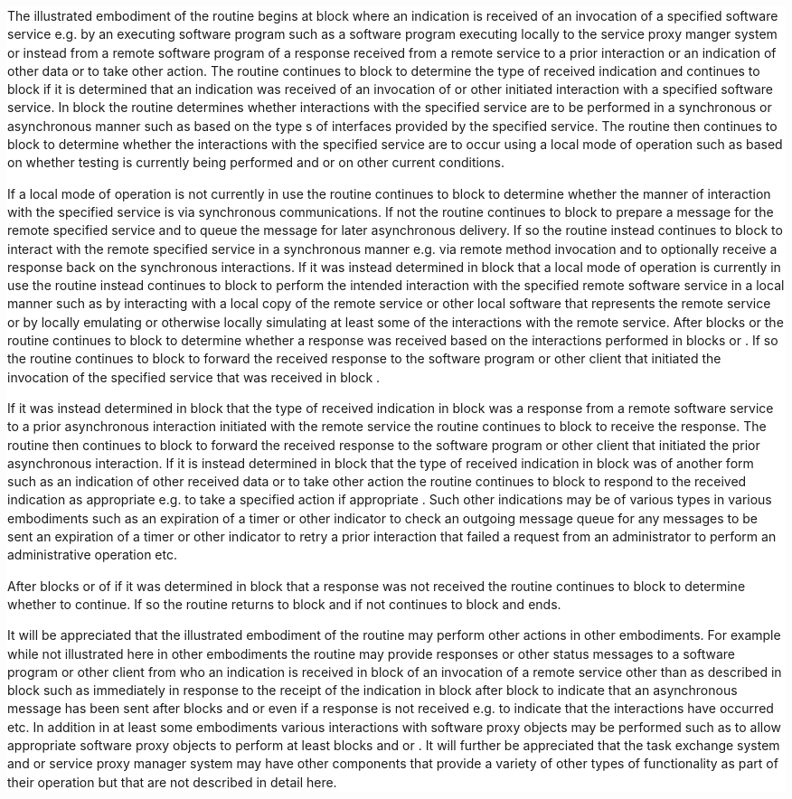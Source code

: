 The illustrated embodiment of the routine begins at block where an indication is received of an invocation of a specified software service e.g. by an executing software program such as a software program executing locally to the service proxy manger system or instead from a remote software program of a response received from a remote service to a prior interaction or an indication of other data or to take other action. The routine continues to block to determine the type of received indication and continues to block if it is determined that an indication was received of an invocation of or other initiated interaction with a specified software service. In block the routine determines whether interactions with the specified service are to be performed in a synchronous or asynchronous manner such as based on the type s of interfaces provided by the specified service. The routine then continues to block to determine whether the interactions with the specified service are to occur using a local mode of operation such as based on whether testing is currently being performed and or on other current conditions.

If a local mode of operation is not currently in use the routine continues to block to determine whether the manner of interaction with the specified service is via synchronous communications. If not the routine continues to block to prepare a message for the remote specified service and to queue the message for later asynchronous delivery. If so the routine instead continues to block to interact with the remote specified service in a synchronous manner e.g. via remote method invocation and to optionally receive a response back on the synchronous interactions. If it was instead determined in block that a local mode of operation is currently in use the routine instead continues to block to perform the intended interaction with the specified remote software service in a local manner such as by interacting with a local copy of the remote service or other local software that represents the remote service or by locally emulating or otherwise locally simulating at least some of the interactions with the remote service. After blocks or the routine continues to block to determine whether a response was received based on the interactions performed in blocks or . If so the routine continues to block to forward the received response to the software program or other client that initiated the invocation of the specified service that was received in block .

If it was instead determined in block that the type of received indication in block was a response from a remote software service to a prior asynchronous interaction initiated with the remote service the routine continues to block to receive the response. The routine then continues to block to forward the received response to the software program or other client that initiated the prior asynchronous interaction. If it is instead determined in block that the type of received indication in block was of another form such as an indication of other received data or to take other action the routine continues to block to respond to the received indication as appropriate e.g. to take a specified action if appropriate . Such other indications may be of various types in various embodiments such as an expiration of a timer or other indicator to check an outgoing message queue for any messages to be sent an expiration of a timer or other indicator to retry a prior interaction that failed a request from an administrator to perform an administrative operation etc.

After blocks or of if it was determined in block that a response was not received the routine continues to block to determine whether to continue. If so the routine returns to block and if not continues to block and ends.

It will be appreciated that the illustrated embodiment of the routine may perform other actions in other embodiments. For example while not illustrated here in other embodiments the routine may provide responses or other status messages to a software program or other client from who an indication is received in block of an invocation of a remote service other than as described in block such as immediately in response to the receipt of the indication in block after block to indicate that an asynchronous message has been sent after blocks and or even if a response is not received e.g. to indicate that the interactions have occurred etc. In addition in at least some embodiments various interactions with software proxy objects may be performed such as to allow appropriate software proxy objects to perform at least blocks and or . It will further be appreciated that the task exchange system and or service proxy manager system may have other components that provide a variety of other types of functionality as part of their operation but that are not described in detail here.
